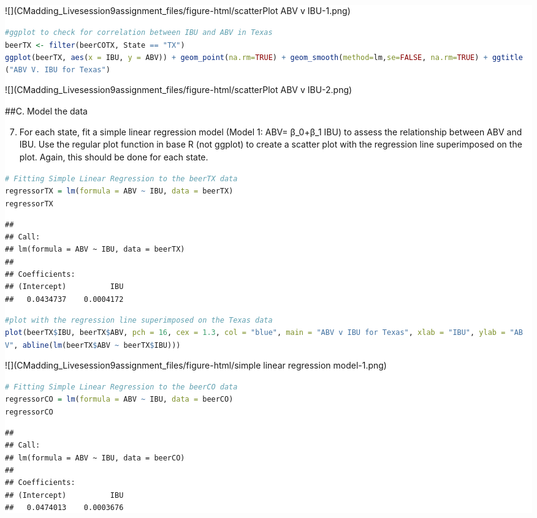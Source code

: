 ![](CMadding_Livesession9assignment_files/figure-html/scatterPlot ABV v IBU-1.png)

```r
#ggplot to check for correlation between IBU and ABV in Texas
beerTX <- filter(beerCOTX, State == "TX")
ggplot(beerTX, aes(x = IBU, y = ABV)) + geom_point(na.rm=TRUE) + geom_smooth(method=lm,se=FALSE, na.rm=TRUE) + ggtitle("ABV V. IBU for Texas")
```

![](CMadding_Livesession9assignment_files/figure-html/scatterPlot ABV v IBU-2.png)


##C. Model the data

7. For each state, fit a simple linear regression model (Model 1:  ABV= β_0+β_1 IBU) to assess the relationship between ABV and IBU. Use the regular plot function in base R (not ggplot) to create a scatter plot with the regression line superimposed on the plot.  Again, this should be done for each state.

```r
# Fitting Simple Linear Regression to the beerTX data
regressorTX = lm(formula = ABV ~ IBU, data = beerTX)
regressorTX
```

```
## 
## Call:
## lm(formula = ABV ~ IBU, data = beerTX)
## 
## Coefficients:
## (Intercept)          IBU  
##   0.0434737    0.0004172
```

```r
#plot with the regression line superimposed on the Texas data
plot(beerTX$IBU, beerTX$ABV, pch = 16, cex = 1.3, col = "blue", main = "ABV v IBU for Texas", xlab = "IBU", ylab = "ABV", abline(lm(beerTX$ABV ~ beerTX$IBU)))
```

![](CMadding_Livesession9assignment_files/figure-html/simple linear regression model-1.png)

```r
# Fitting Simple Linear Regression to the beerCO data
regressorCO = lm(formula = ABV ~ IBU, data = beerCO)
regressorCO
```

```
## 
## Call:
## lm(formula = ABV ~ IBU, data = beerCO)
## 
## Coefficients:
## (Intercept)          IBU  
##   0.0474013    0.0003676
```
